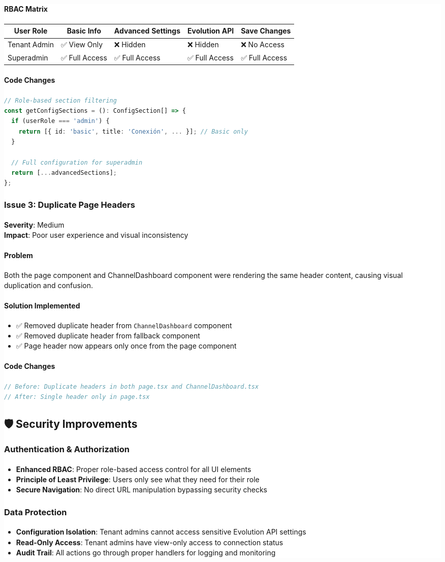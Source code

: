 #### RBAC Matrix
| User Role | Basic Info | Advanced Settings | Evolution API | Save Changes |
|-----------|------------|-------------------|---------------|--------------|
| Tenant Admin | ✅ View Only | ❌ Hidden | ❌ Hidden | ❌ No Access |
| Superadmin | ✅ Full Access | ✅ Full Access | ✅ Full Access | ✅ Full Access |

#### Code Changes
```typescript
// Role-based section filtering
const getConfigSections = (): ConfigSection[] => {
  if (userRole === 'admin') {
    return [{ id: 'basic', title: 'Conexión', ... }]; // Basic only
  }
  
  // Full configuration for superadmin
  return [...advancedSections];
};
```

### Issue 3: Duplicate Page Headers
**Severity**: Medium  
**Impact**: Poor user experience and visual inconsistency

#### Problem
Both the page component and ChannelDashboard component were rendering the same header content, causing visual duplication and confusion.

#### Solution Implemented
- ✅ Removed duplicate header from `ChannelDashboard` component
- ✅ Removed duplicate header from fallback component
- ✅ Page header now appears only once from the page component

#### Code Changes
```typescript
// Before: Duplicate headers in both page.tsx and ChannelDashboard.tsx
// After: Single header only in page.tsx
```

## 🛡️ Security Improvements

### Authentication & Authorization
- **Enhanced RBAC**: Proper role-based access control for all UI elements
- **Principle of Least Privilege**: Users only see what they need for their role
- **Secure Navigation**: No direct URL manipulation bypassing security checks

### Data Protection
- **Configuration Isolation**: Tenant admins cannot access sensitive Evolution API settings
- **Read-Only Access**: Tenant admins have view-only access to connection status
- **Audit Trail**: All actions go through proper handlers for logging and monitoring
